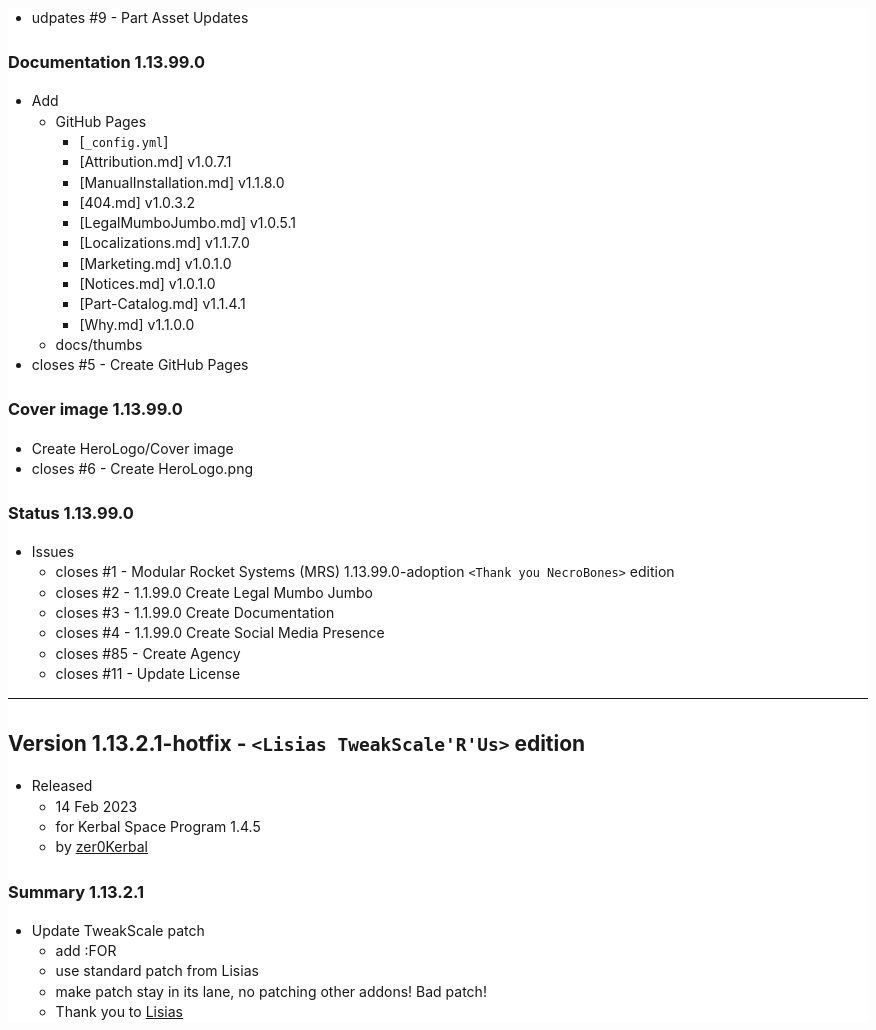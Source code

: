* udpates #9 - Part Asset Updates

### Documentation 1.13.99.0

* Add
  * GitHub Pages
    * [`_config.yml`]
    * [Attribution.md] v1.0.7.1
    * [ManualInstallation.md] v1.1.8.0
    * [404.md] v1.0.3.2
    * [LegalMumboJumbo.md] v1.0.5.1
    * [Localizations.md] v1.1.7.0
    * [Marketing.md] v1.0.1.0
    * [Notices.md] v1.0.1.0
    * [Part-Catalog.md] v1.1.4.1
    * [Why.md] v1.1.0.0
  * docs/thumbs
* closes #5 - Create GitHub Pages

### Cover image 1.13.99.0

* Create HeroLogo/Cover image
* closes #6 - Create HeroLogo.png

### Status 1.13.99.0

* Issues
  * closes #1 - Modular Rocket Systems (MRS) 1.13.99.0-adoption `<Thank you NecroBones>` edition
  * closes #2 - 1.1.99.0 Create Legal Mumbo Jumbo
  * closes #3 - 1.1.99.0 Create Documentation
  * closes #4 - 1.1.99.0 Create Social Media Presence
  * closes #85 - Create Agency
  * closes #11 - Update License

---

## Version 1.13.2.1-hotfix - `<Lisias TweakScale'R'Us>` edition

* Released
  * 14 Feb 2023
  * for Kerbal Space Program 1.4.5
  * by [zer0Kerbal](https://github.com/zer0Kerbal)

### Summary 1.13.2.1

* Update TweakScale patch
  * add :FOR
  * use standard patch from Lisias
  * make patch stay in its lane, no patching other addons! Bad patch!
  * Thank you to [Lisias](https://github.com/Lisias)
